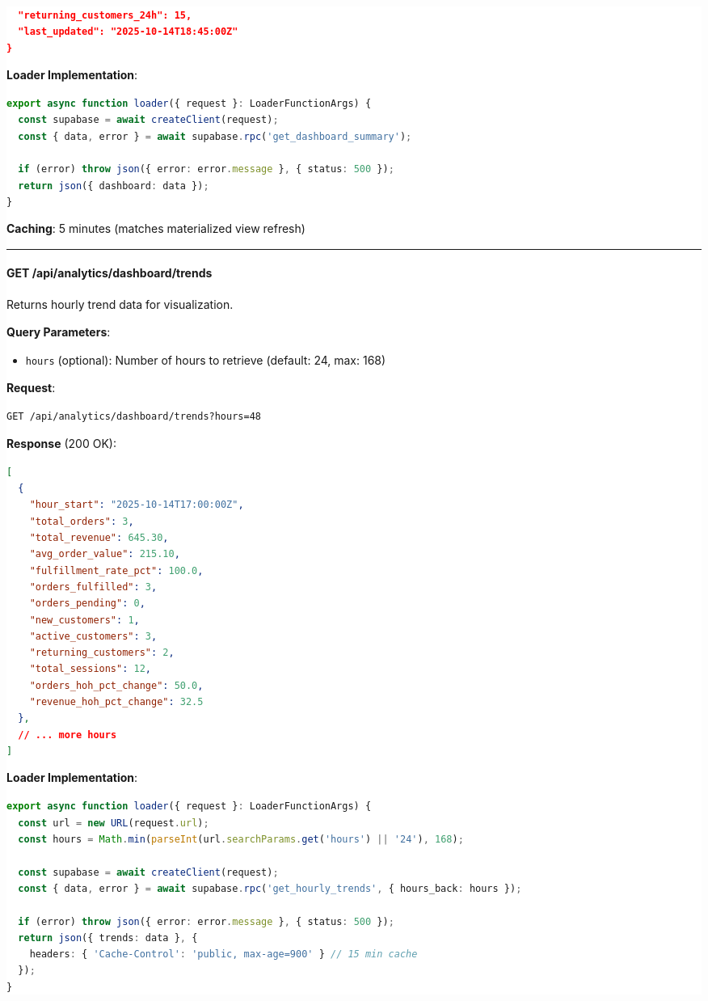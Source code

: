 ```json
  "returning_customers_24h": 15,
  "last_updated": "2025-10-14T18:45:00Z"
}
```

**Loader Implementation**:
```typescript
export async function loader({ request }: LoaderFunctionArgs) {
  const supabase = await createClient(request);
  const { data, error } = await supabase.rpc('get_dashboard_summary');
  
  if (error) throw json({ error: error.message }, { status: 500 });
  return json({ dashboard: data });
}
```

**Caching**: 5 minutes (matches materialized view refresh)

---

#### GET /api/analytics/dashboard/trends

Returns hourly trend data for visualization.

**Query Parameters**:
- `hours` (optional): Number of hours to retrieve (default: 24, max: 168)

**Request**:
```http
GET /api/analytics/dashboard/trends?hours=48
```

**Response** (200 OK):
```json
[
  {
    "hour_start": "2025-10-14T17:00:00Z",
    "total_orders": 3,
    "total_revenue": 645.30,
    "avg_order_value": 215.10,
    "fulfillment_rate_pct": 100.0,
    "orders_fulfilled": 3,
    "orders_pending": 0,
    "new_customers": 1,
    "active_customers": 3,
    "returning_customers": 2,
    "total_sessions": 12,
    "orders_hoh_pct_change": 50.0,
    "revenue_hoh_pct_change": 32.5
  },
  // ... more hours
]
```

**Loader Implementation**:
```typescript
export async function loader({ request }: LoaderFunctionArgs) {
  const url = new URL(request.url);
  const hours = Math.min(parseInt(url.searchParams.get('hours') || '24'), 168);
  
  const supabase = await createClient(request);
  const { data, error } = await supabase.rpc('get_hourly_trends', { hours_back: hours });
  
  if (error) throw json({ error: error.message }, { status: 500 });
  return json({ trends: data }, {
    headers: { 'Cache-Control': 'public, max-age=900' } // 15 min cache
  });
}
```